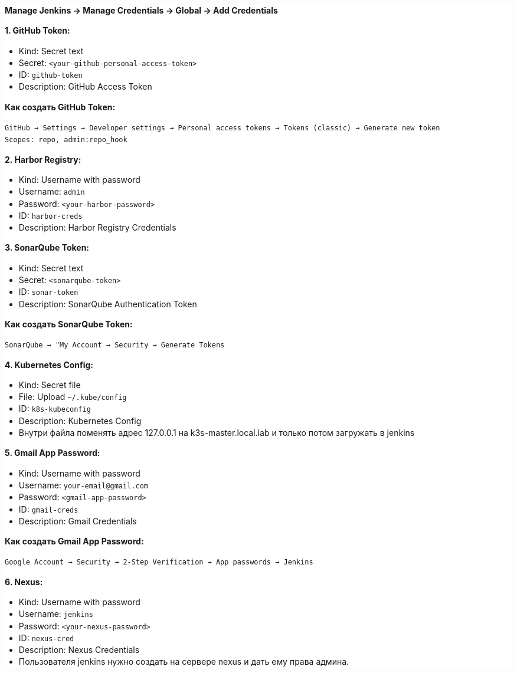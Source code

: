 **Manage Jenkins → Manage Credentials → Global → Add Credentials**

**1. GitHub Token:**
- Kind: Secret text
- Secret: `<your-github-personal-access-token>`
- ID: `github-token`
- Description: GitHub Access Token

**Как создать GitHub Token:**
```
GitHub → Settings → Developer settings → Personal access tokens → Tokens (classic) → Generate new token
Scopes: repo, admin:repo_hook
```

**2. Harbor Registry:**
- Kind: Username with password
- Username: `admin`
- Password: `<your-harbor-password>`
- ID: `harbor-creds`
- Description: Harbor Registry Credentials

**3. SonarQube Token:**
- Kind: Secret text
- Secret: `<sonarqube-token>`
- ID: `sonar-token`
- Description: SonarQube Authentication Token

**Как создать SonarQube Token:**
```
SonarQube → "My Account → Security → Generate Tokens
```

**4. Kubernetes Config:**
- Kind: Secret file
- File: Upload `~/.kube/config`
- ID: `k8s-kubeconfig`
- Description: Kubernetes Config
- Внутри файла поменять адрес 127.0.0.1 на k3s-master.local.lab и только потом загружать в jenkins

**5. Gmail App Password:**
- Kind: Username with password
- Username: `your-email@gmail.com`
- Password: `<gmail-app-password>`
- ID: `gmail-creds`
- Description: Gmail Credentials

**Как создать Gmail App Password:**
```
Google Account → Security → 2-Step Verification → App passwords → Jenkins
```
**6. Nexus:**
- Kind: Username with password
- Username: `jenkins`
- Password: `<your-nexus-password>`
- ID: `nexus-cred`
- Description: Nexus Credentials
- Пользователя jenkins нужно создать на сервере nexus и дать ему права админа.
  